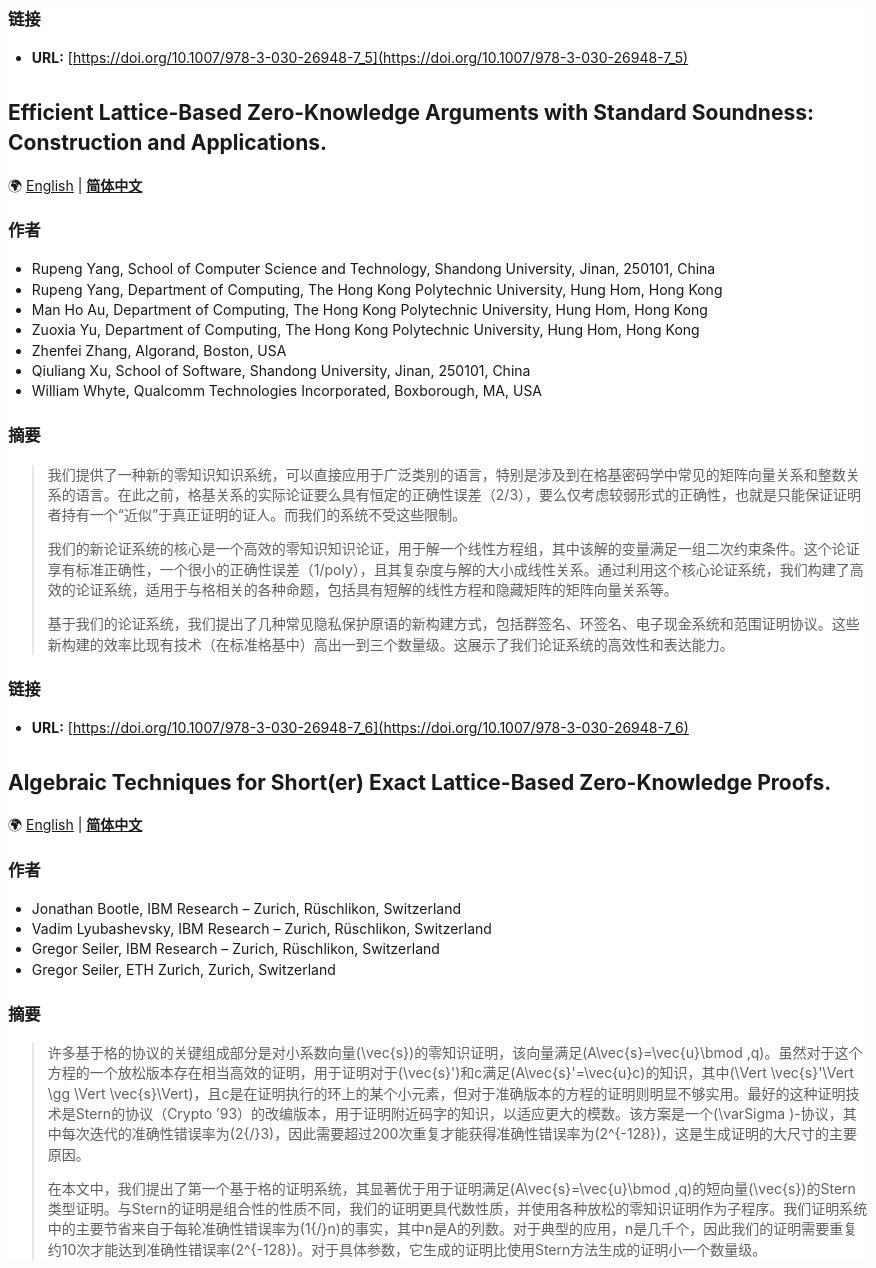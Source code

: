 ### 链接
- **URL:** [https://doi.org/10.1007/978-3-030-26948-7_5](https://doi.org/10.1007/978-3-030-26948-7_5)
## Efficient Lattice-Based Zero-Knowledge Arguments with Standard Soundness: Construction and Applications.
🌍 [English](../../../docs/en/Crypto/Crypto[2019-1].md#efficient-lattice-based-zero-knowledge-arguments-with-standard-soundness-construction-and-applications) | **[简体中文](../../../docs/zh-CN/Crypto/Crypto[2019-1].md#efficient-lattice-based-zero-knowledge-arguments-with-standard-soundness-construction-and-applications)**
### 作者
* Rupeng Yang, School of Computer Science and Technology, Shandong University, Jinan, 250101, China
* Rupeng Yang, Department of Computing, The Hong Kong Polytechnic University, Hung Hom, Hong Kong
* Man Ho Au, Department of Computing, The Hong Kong Polytechnic University, Hung Hom, Hong Kong
* Zuoxia Yu, Department of Computing, The Hong Kong Polytechnic University, Hung Hom, Hong Kong
* Zhenfei Zhang, Algorand, Boston, USA
* Qiuliang Xu, School of Software, Shandong University, Jinan, 250101, China
* William Whyte, Qualcomm Technologies Incorporated, Boxborough, MA, USA
### 摘要
> 我们提供了一种新的零知识知识系统，可以直接应用于广泛类别的语言，特别是涉及到在格基密码学中常见的矩阵向量关系和整数关系的语言。在此之前，格基关系的实际论证要么具有恒定的正确性误差（2/3），要么仅考虑较弱形式的正确性，也就是只能保证证明者持有一个“近似”于真正证明的证人。而我们的系统不受这些限制。
> 
> 我们的新论证系统的核心是一个高效的零知识知识论证，用于解一个线性方程组，其中该解的变量满足一组二次约束条件。这个论证享有标准正确性，一个很小的正确性误差（1/poly），且其复杂度与解的大小成线性关系。通过利用这个核心论证系统，我们构建了高效的论证系统，适用于与格相关的各种命题，包括具有短解的线性方程和隐藏矩阵的矩阵向量关系等。
> 
> 基于我们的论证系统，我们提出了几种常见隐私保护原语的新构建方式，包括群签名、环签名、电子现金系统和范围证明协议。这些新构建的效率比现有技术（在标准格基中）高出一到三个数量级。这展示了我们论证系统的高效性和表达能力。

### 链接
- **URL:** [https://doi.org/10.1007/978-3-030-26948-7_6](https://doi.org/10.1007/978-3-030-26948-7_6)
## Algebraic Techniques for Short(er) Exact Lattice-Based Zero-Knowledge Proofs.
🌍 [English](../../../docs/en/Crypto/Crypto[2019-1].md#algebraic-techniques-for-short-er-exact-lattice-based-zero-knowledge-proofs) | **[简体中文](../../../docs/zh-CN/Crypto/Crypto[2019-1].md#algebraic-techniques-for-short-er-exact-lattice-based-zero-knowledge-proofs)**
### 作者
* Jonathan Bootle, IBM Research – Zurich, Rüschlikon, Switzerland
* Vadim Lyubashevsky, IBM Research – Zurich, Rüschlikon, Switzerland
* Gregor Seiler, IBM Research – Zurich, Rüschlikon, Switzerland
* Gregor Seiler, ETH Zurich, Zurich, Switzerland
### 摘要
> 许多基于格的协议的关键组成部分是对小系数向量\(\vec{s}\)的零知识证明，该向量满足\(A\vec{s}=\vec{u}\bmod \,q\)。虽然对于这个方程的一个放松版本存在相当高效的证明，用于证明对于\(\vec{s}'\)和c满足\(A\vec{s}'=\vec{u}c\)的知识，其中\(\Vert \vec{s}'\Vert \gg \Vert \vec{s}\Vert\)，且c是在证明执行的环上的某个小元素，但对于准确版本的方程的证明则明显不够实用。最好的这种证明技术是Stern的协议（Crypto ’93）的改编版本，用于证明附近码字的知识，以适应更大的模数。该方案是一个\(\varSigma \)-协议，其中每次迭代的准确性错误率为\(2{/}3\)，因此需要超过200次重复才能获得准确性错误率为\(2^{-128}\)，这是生成证明的大尺寸的主要原因。
> 
> 在本文中，我们提出了第一个基于格的证明系统，其显著优于用于证明满足\(A\vec{s}=\vec{u}\bmod \,q\)的短向量\(\vec{s}\)的Stern类型证明。与Stern的证明是组合性的性质不同，我们的证明更具代数性质，并使用各种放松的零知识证明作为子程序。我们证明系统中的主要节省来自于每轮准确性错误率为\(1{/}n\)的事实，其中n是A的列数。对于典型的应用，n是几千个，因此我们的证明需要重复约10次才能达到准确性错误率\(2^{-128}\)。对于具体参数，它生成的证明比使用Stern方法生成的证明小一个数量级。
